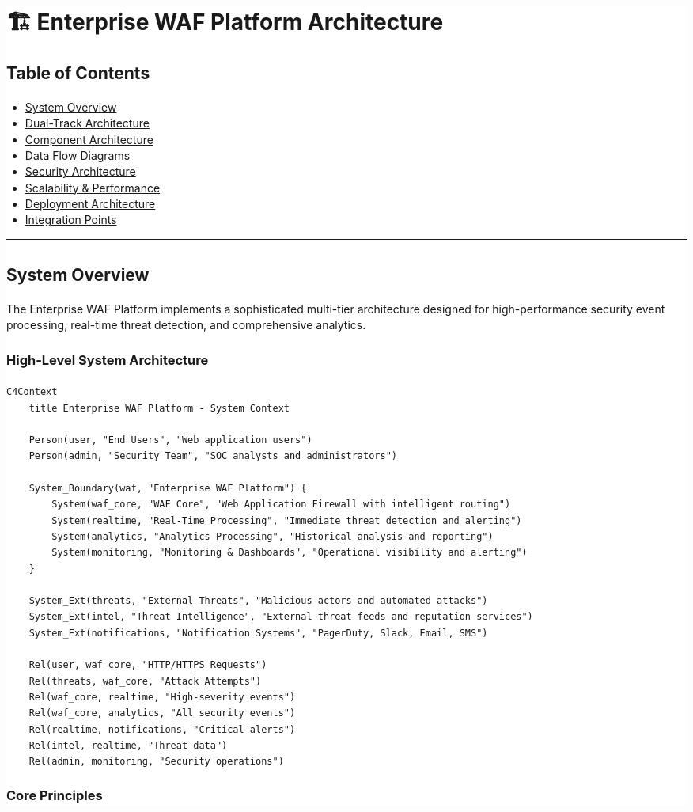 # 🏗️ Enterprise WAF Platform Architecture

## Table of Contents
- [System Overview](#system-overview)
- [Dual-Track Architecture](#dual-track-architecture)
- [Component Architecture](#component-architecture)
- [Data Flow Diagrams](#data-flow-diagrams)
- [Security Architecture](#security-architecture)
- [Scalability & Performance](#scalability--performance)
- [Deployment Architecture](#deployment-architecture)
- [Integration Points](#integration-points)

---

## System Overview

The Enterprise WAF Platform implements a sophisticated multi-tier architecture designed for high-performance security event processing, real-time threat detection, and comprehensive analytics.

### High-Level System Architecture

```mermaid
C4Context
    title Enterprise WAF Platform - System Context

    Person(user, "End Users", "Web application users")
    Person(admin, "Security Team", "SOC analysts and administrators")
    
    System_Boundary(waf, "Enterprise WAF Platform") {
        System(waf_core, "WAF Core", "Web Application Firewall with intelligent routing")
        System(realtime, "Real-Time Processing", "Immediate threat detection and alerting")
        System(analytics, "Analytics Processing", "Historical analysis and reporting")
        System(monitoring, "Monitoring & Dashboards", "Operational visibility and alerting")
    }
    
    System_Ext(threats, "External Threats", "Malicious actors and automated attacks")
    System_Ext(intel, "Threat Intelligence", "External threat feeds and reputation services")
    System_Ext(notifications, "Notification Systems", "PagerDuty, Slack, Email, SMS")
    
    Rel(user, waf_core, "HTTP/HTTPS Requests")
    Rel(threats, waf_core, "Attack Attempts")
    Rel(waf_core, realtime, "High-severity events")
    Rel(waf_core, analytics, "All security events")
    Rel(realtime, notifications, "Critical alerts")
    Rel(intel, realtime, "Threat data")
    Rel(admin, monitoring, "Security operations")
```

### Core Principles
